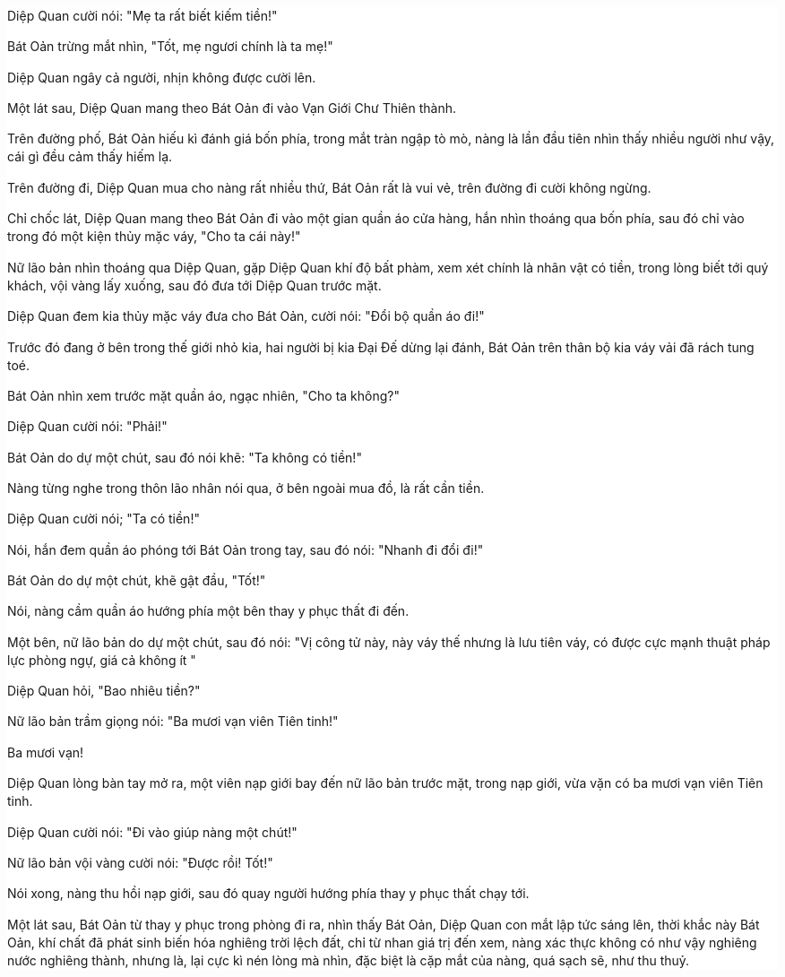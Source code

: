 Diệp Quan cười nói: "Mẹ ta rất biết kiếm tiền!"

Bát Oản trừng mắt nhìn, "Tốt, mẹ ngươi chính là ta mẹ!"

Diệp Quan ngây cả người, nhịn không được cười lên.

Một lát sau, Diệp Quan mang theo Bát Oản đi vào Vạn Giới Chư Thiên thành.

Trên đường phố, Bát Oản hiếu kì đánh giá bốn phía, trong mắt tràn ngập tò mò, nàng là lần đầu tiên nhìn thấy nhiều người như vậy, cái gì đều cảm thấy hiếm lạ.

Trên đường đi, Diệp Quan mua cho nàng rất nhiều thứ, Bát Oản rất là vui vẻ, trên đường đi cười không ngừng.

Chỉ chốc lát, Diệp Quan mang theo Bát Oản đi vào một gian quần áo cửa hàng, hắn nhìn thoáng qua bốn phía, sau đó chỉ vào trong đó một kiện thủy mặc váy, "Cho ta cái này!"

Nữ lão bản nhìn thoáng qua Diệp Quan, gặp Diệp Quan khí độ bất phàm, xem xét chính là nhân vật có tiền, trong lòng biết tới quý khách, vội vàng lấy xuống, sau đó đưa tới Diệp Quan trước mặt.

Diệp Quan đem kia thủy mặc váy đưa cho Bát Oản, cười nói: "Đổi bộ quần áo đi!"

Trước đó đang ở bên trong thế giới nhỏ kia, hai người bị kia Đại Đế dừng lại đánh, Bát Oản trên thân bộ kia váy vải đã rách tung toé.

Bát Oản nhìn xem trước mặt quần áo, ngạc nhiên, "Cho ta không?"

Diệp Quan cười nói: "Phải!"

Bát Oản do dự một chút, sau đó nói khẽ: "Ta không có tiền!"

Nàng từng nghe trong thôn lão nhân nói qua, ở bên ngoài mua đồ, là rất cần tiền.

Diệp Quan cười nói; "Ta có tiền!"

Nói, hắn đem quần áo phóng tới Bát Oản trong tay, sau đó nói: "Nhanh đi đổi đi!"

Bát Oản do dự một chút, khẽ gật đầu, "Tốt!"

Nói, nàng cầm quần áo hướng phía một bên thay y phục thất đi đến.

Một bên, nữ lão bản do dự một chút, sau đó nói: "Vị công tử này, này váy thế nhưng là lưu tiên váy, có được cực mạnh thuật pháp lực phòng ngự, giá cả không ít "

Diệp Quan hỏi, "Bao nhiêu tiền?"

Nữ lão bản trầm giọng nói: "Ba mươi vạn viên Tiên tinh!"

Ba mươi vạn!

Diệp Quan lòng bàn tay mở ra, một viên nạp giới bay đến nữ lão bản trước mặt, trong nạp giới, vừa vặn có ba mươi vạn viên Tiên tinh.

Diệp Quan cười nói: "Đi vào giúp nàng một chút!"

Nữ lão bản vội vàng cười nói: "Được rồi! Tốt!"

Nói xong, nàng thu hồi nạp giới, sau đó quay người hướng phía thay y phục thất chạy tới.

Một lát sau, Bát Oản từ thay y phục trong phòng đi ra, nhìn thấy Bát Oản, Diệp Quan con mắt lập tức sáng lên, thời khắc này Bát Oản, khí chất đã phát sinh biến hóa nghiêng trời lệch đất, chỉ từ nhan giá trị đến xem, nàng xác thực không có như vậy nghiêng nước nghiêng thành, nhưng là, lại cực kì nén lòng mà nhìn, đặc biệt là cặp mắt của nàng, quá sạch sẽ, như thu thuỷ.
